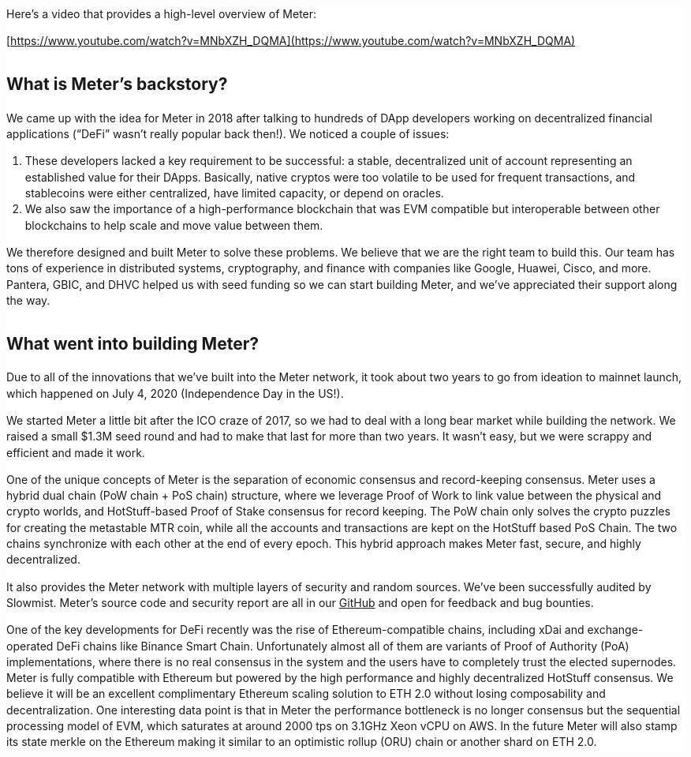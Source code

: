 Here’s a video that provides a high-level overview of Meter:

[https://www.youtube.com/watch?v=MNbXZH_DQMA](https://www.youtube.com/watch?v=MNbXZH_DQMA)


## What is Meter’s backstory?

We came up with the idea for Meter in 2018 after talking to hundreds of DApp developers working on decentralized financial applications (“DeFi” wasn’t really popular back then!). We noticed a couple of issues:

1. These developers lacked a key requirement to be successful: a stable, decentralized unit of account representing an established value for their DApps. Basically, native cryptos were too volatile to be used for frequent transactions, and stablecoins were either centralized, have limited capacity, or depend on oracles.
2. We also saw the importance of a high-performance blockchain that was EVM compatible but interoperable between other blockchains to help scale and move value between them. 

We therefore designed and built Meter to solve these problems. We believe that we are the right team to build this. Our team has tons of experience in distributed systems, cryptography, and finance with companies like Google, Huawei, Cisco, and more. Pantera, GBIC, and DHVC helped us with seed funding so we can start building Meter, and we’ve appreciated their support along the way. 


## What went into building Meter?

Due to all of the innovations that we’ve built into the Meter network, it took about two years to go from ideation to mainnet launch, which happened on July 4, 2020 (Independence Day in the US!).

We started Meter a little bit after the ICO craze of 2017, so we had to deal with a long bear market while building the network. We raised a small $1.3M seed round and had to make that last for more than two years. It wasn’t easy, but we were scrappy and efficient and made it work.

One of the unique concepts of Meter is the separation of economic consensus and record-keeping consensus.  Meter uses a hybrid dual chain (PoW chain + PoS chain) structure, where we leverage Proof of Work to link value between the physical and crypto worlds, and HotStuff-based Proof of Stake consensus for record keeping. The PoW chain only solves the crypto puzzles for creating the metastable MTR coin, while all the accounts and transactions are kept on the HotStuff based PoS Chain. The two chains synchronize with each other at the end of every epoch. This hybrid approach makes Meter fast, secure, and highly decentralized. 

It also provides the Meter network with multiple layers of security and random sources. We’ve been successfully audited by Slowmist.  Meter’s source code and security report are all in our [GitHub](https://github.com/meterio) and open for feedback and bug bounties. 

One of the key developments for DeFi recently was the rise of Ethereum-compatible chains, including xDai and exchange-operated DeFi chains like Binance Smart Chain. Unfortunately almost all of them are variants of Proof of Authority (PoA) implementations, where there is no real consensus in the system and the users have to completely trust the elected supernodes. Meter is fully compatible with Ethereum but powered by the high performance and highly decentralized HotStuff consensus. We believe it will be an excellent complimentary Ethereum scaling solution to ETH 2.0 without losing composability and decentralization. One interesting data point is that in Meter the performance bottleneck is no longer consensus but the sequential processing model of EVM, which saturates at around 2000 tps on 3.1GHz Xeon vCPU on AWS.  In the future Meter will also stamp its state merkle on the Ethereum making it similar to an optimistic rollup (ORU) chain or another shard on ETH 2.0.
